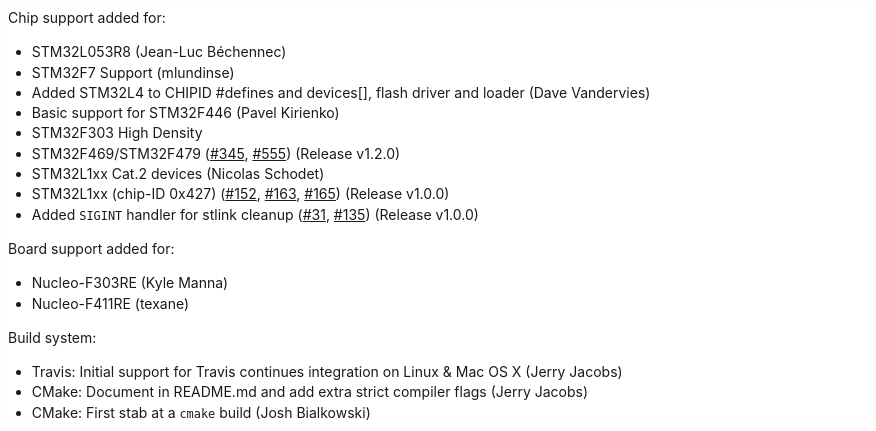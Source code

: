 Chip support added for:

- STM32L053R8 (Jean-Luc Béchennec)
- STM32F7 Support (mlundinse)
- Added STM32L4 to CHIPID #defines and devices[], flash driver and loader (Dave Vandervies)
- Basic support for STM32F446 (Pavel Kirienko)
- STM32F303 High Density
- STM32F469/STM32F479 ([#345](https://github.com/stlink-org/stlink/pull/345), [#555](https://github.com/stlink-org/stlink/pull/555)) (Release v1.2.0)
- STM32L1xx Cat.2 devices (Nicolas Schodet)
- STM32L1xx (chip-ID 0x427) ([#152](https://github.com/stlink-org/stlink/pull/152), [#163](https://github.com/stlink-org/stlink/pull/163), [#165](https://github.com/stlink-org/stlink/pull/165)) (Release v1.0.0)
- Added `SIGINT` handler for stlink cleanup ([#31](https://github.com/stlink-org/stlink/pull/31), [#135](https://github.com/stlink-org/stlink/pull/135)) (Release v1.0.0)

Board support added for:

- Nucleo-F303RE (Kyle Manna)
- Nucleo-F411RE (texane)

Build system:

- Travis: Initial support for Travis continues integration on Linux & Mac OS X (Jerry Jacobs)
- CMake: Document in README.md and add extra strict compiler flags (Jerry Jacobs)
- CMake: First stab at a `cmake` build (Josh Bialkowski)
